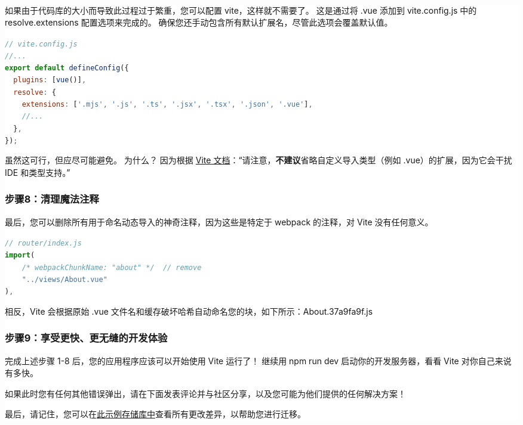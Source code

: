 

如果由于代码库的大小而导致此过程过于繁重，您可以配置 vite，这样就不需要了。 这是通过将 .vue 添加到 vite.config.js 中的 resolve.extensions 配置选项来完成的。 确保您还手动包含所有默认扩展名，尽管此选项会覆盖默认值。

```js
// vite.config.js
//...
export default defineConfig({
  plugins: [vue()],
  resolve: {
    extensions: ['.mjs', '.js', '.ts', '.jsx', '.tsx', '.json', '.vue'],
    //...
  },
});
```



虽然这可行，但应尽可能避免。 为什么？ 因为根据 [Vite 文档](https://vitejs.dev/config/#resolve-extensions)：“请注意，**不建议**省略自定义导入类型（例如 .vue）的扩展，因为它会干扰 IDE 和类型支持。”



### 步骤8：清理魔法注释

最后，您可以删除所有用于命名动态导入的神奇注释，因为这些是特定于 webpack 的注释，对 Vite 没有任何意义。

```js
// router/index.js
import(
    /* webpackChunkName: "about" */  // remove
    "../views/About.vue"
),
```



相反，Vite 会根据原始 .vue 文件名和缓存破坏哈希自动命名您的块，如下所示：About.37a9fa9f.js



### 步骤9：享受更快、更无缝的开发体验

完成上述步骤 1-8 后，您的应用程序应该可以开始使用 Vite 运行了！ 继续用 npm run dev 启动你的开发服务器，看看 Vite 对你自己来说有多快。

如果此时您有任何其他错误弹出，请在下面发表评论并与社区分享，以及您可能为他们提供的任何解决方案！

最后，请记住，您可以在[此示例存储库中](https://github.com/danielkellyio/vue-cli-to-vite-migration-example/commit/0cb953ccf2d73d39ca811a4a084e10dddbafb438)查看所有更改差异，以帮助您进行迁移。





